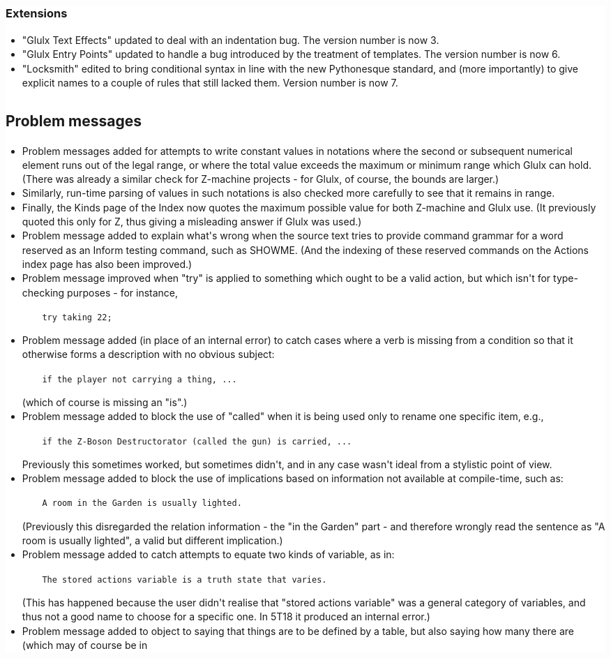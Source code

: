 ### Extensions

- "Glulx Text Effects" updated to deal with an indentation bug. The version
	number is now 3.
- "Glulx Entry Points" updated to handle a bug introduced by the treatment
	of templates. The version number is now 6.
- "Locksmith" edited to bring conditional syntax in line with the new
	Pythonesque standard, and (more importantly) to give explicit names
	to a couple of rules that still lacked them. Version number is now 7.

## Problem messages

- Problem messages added for attempts to write constant values in notations
	where the second or subsequent numerical element runs out of the legal
	range, or where the total value exceeds the maximum or minimum range
	which Glulx can hold. (There was already a similar check for Z-machine
	projects - for Glulx, of course, the bounds are larger.)
- Similarly, run-time parsing of values in such notations is also checked
	more carefully to see that it remains in range.
- Finally, the Kinds page of the Index now quotes the maximum possible
	value for both Z-machine and Glulx use. (It previously quoted this only
	for Z, thus giving a misleading answer if Glulx was used.)
- Problem message added to explain what's wrong when the source text tries to
	provide command grammar for a word reserved as an Inform testing command,
	such as SHOWME. (And the indexing of these reserved commands on the
	Actions index page has also been improved.)
- Problem message improved when "try" is applied to something which ought to
	be a valid action, but which isn't for type-checking purposes - for
	instance,
	```
		try taking 22;
	```
- Problem message added (in place of an internal error) to catch cases where
	a verb is missing from a condition so that it otherwise forms a
	description with no obvious subject:
	```
		if the player not carrying a thing, ...
	```
	(which of course is missing an "is".)
- Problem message added to block the use of "called" when it is being used
	only to rename one specific item, e.g.,
	```
		if the Z-Boson Destructorator (called the gun) is carried, ...
	```
	Previously this sometimes worked, but sometimes didn't, and in any case
	wasn't ideal from a stylistic point of view.
- Problem message added to block the use of implications based on information
	not available at compile-time, such as:
	```
		A room in the Garden is usually lighted.
	```
	(Previously this disregarded the relation information - the "in the Garden"
	part - and therefore wrongly read the sentence as "A room is usually
	lighted", a valid but different implication.)
- Problem message added to catch attempts to equate two kinds of variable, as in:
	```
		The stored actions variable is a truth state that varies.
	```
	(This has happened because the user didn't realise that "stored actions
	variable" was a general category of variables, and thus not a good name
	to choose for a specific one. In 5T18 it produced an internal error.)
- Problem message added to object to saying that things are to be defined by
	a table, but also saying how many there are (which may of course be in